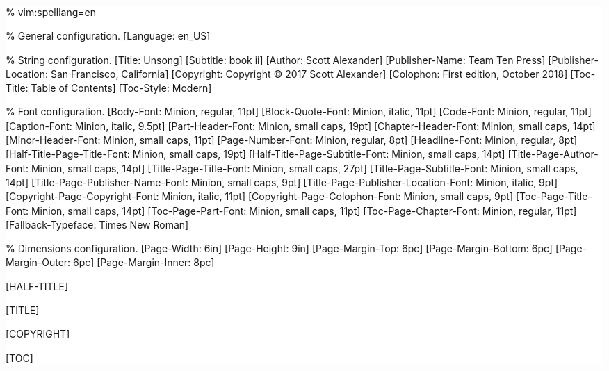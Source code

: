 % vim:spelllang=en

% General configuration.
[Language: en_US]

% String configuration.
[Title: Unsong]
[Subtitle: book ii]
[Author: Scott Alexander]
[Publisher-Name: Team Ten Press]
[Publisher-Location: San Francisco, California]
[Copyright: Copyright © 2017 Scott Alexander]
[Colophon: First edition, October 2018]
[Toc-Title: Table of Contents]
[Toc-Style: Modern]

% Font configuration.
[Body-Font: Minion, regular, 11pt]
[Block-Quote-Font: Minion, italic, 11pt]
[Code-Font: Minion, regular, 11pt]
[Caption-Font: Minion, italic, 9.5pt]
[Part-Header-Font: Minion, small caps, 19pt]
[Chapter-Header-Font: Minion, small caps, 14pt]
[Minor-Header-Font: Minion, small caps, 11pt]
[Page-Number-Font: Minion, regular, 8pt]
[Headline-Font: Minion, regular, 8pt]
[Half-Title-Page-Title-Font: Minion, small caps, 19pt]
[Half-Title-Page-Subtitle-Font: Minion, small caps, 14pt]
[Title-Page-Author-Font: Minion, small caps, 14pt]
[Title-Page-Title-Font: Minion, small caps, 27pt]
[Title-Page-Subtitle-Font: Minion, small caps, 14pt]
[Title-Page-Publisher-Name-Font: Minion, small caps, 9pt]
[Title-Page-Publisher-Location-Font: Minion, italic, 9pt]
[Copyright-Page-Copyright-Font: Minion, italic, 11pt]
[Copyright-Page-Colophon-Font: Minion, small caps, 9pt]
[Toc-Page-Title-Font: Minion, small caps, 14pt]
[Toc-Page-Part-Font: Minion, small caps, 11pt]
[Toc-Page-Chapter-Font: Minion, regular, 11pt]
[Fallback-Typeface: Times New Roman]

% Dimensions configuration.
[Page-Width: 6in]
[Page-Height: 9in]
[Page-Margin-Top: 6pc]
[Page-Margin-Bottom: 6pc]
[Page-Margin-Outer: 6pc]
[Page-Margin-Inner: 8pc]

[HALF-TITLE]

[TITLE]

[COPYRIGHT]

[TOC]
